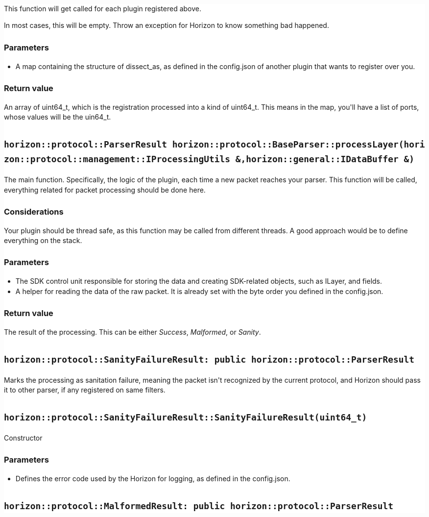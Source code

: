 This function will get called for each plugin registered above.

In most cases, this will be empty. Throw an exception for Horizon to know something bad happened.

### Parameters

- A map containing the structure of dissect_as, as defined in the config.json of another plugin that wants to register over you.

### Return value

An array of uint64_t, which is the registration processed into a kind of uint64_t. This means in the map, you'll have a list of ports, whose values will be the uin64_t.

## `horizon::protocol::ParserResult horizon::protocol::BaseParser::processLayer(horizon::protocol::management::IProcessingUtils &,horizon::general::IDataBuffer &)`

The main function. Specifically, the logic of the plugin, each time a new packet reaches your parser. This function will be called, everything related for packet processing should be done here.

### Considerations

Your plugin should be thread safe, as this function may be called from different threads. A good approach would be to define everything on the stack.

### Parameters

- The SDK control unit responsible for storing the data and creating SDK-related objects, such as ILayer, and fields.
- A helper for reading the data of the raw packet. It is already set with the byte order you defined in the config.json.

### Return value

The result of the processing. This can be either *Success*, *Malformed*, or *Sanity*.

## `horizon::protocol::SanityFailureResult: public horizon::protocol::ParserResult`

Marks the processing as sanitation failure, meaning the packet isn't recognized by the current protocol, and Horizon should pass it to other parser, if any registered on same filters.

## `horizon::protocol::SanityFailureResult::SanityFailureResult(uint64_t)`

Constructor

### Parameters

- Defines the error code used by the Horizon for logging, as defined in the config.json.

## `horizon::protocol::MalformedResult: public horizon::protocol::ParserResult`
